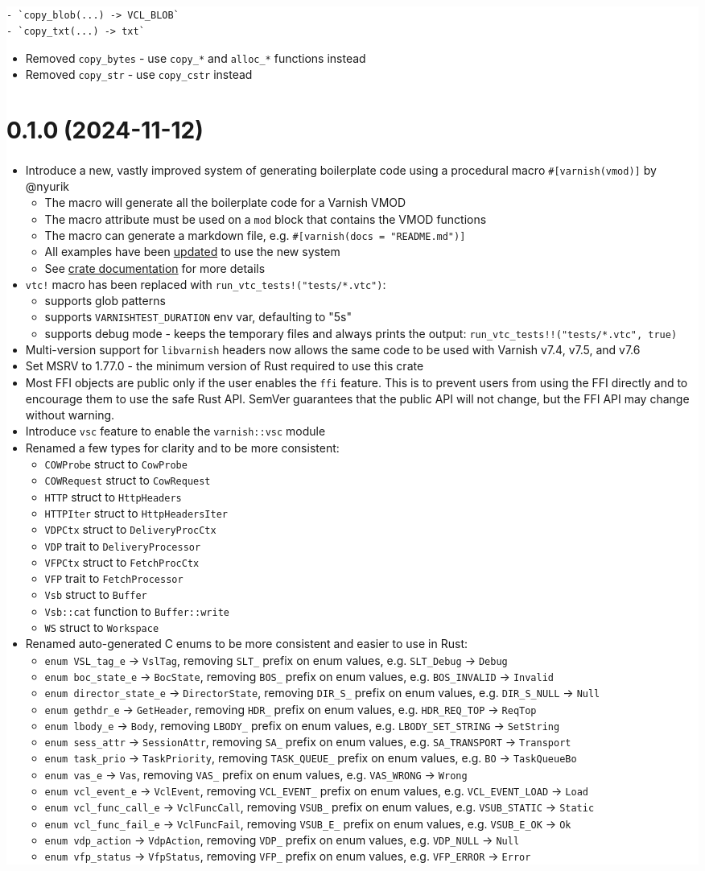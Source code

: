     - `copy_blob(...) -> VCL_BLOB`
    - `copy_txt(...) -> txt`
  - Removed `copy_bytes` - use `copy_*` and `alloc_*` functions instead
  - Removed `copy_str` - use `copy_cstr` instead

# 0.1.0 (2024-11-12)

- Introduce a new, vastly improved system of generating boilerplate code using a procedural macro `#[varnish(vmod)]` by @nyurik
  - The macro will generate all the boilerplate code for a Varnish VMOD
  - The macro attribute must be used on a `mod` block that contains the VMOD functions
  - The macro can generate a markdown file, e.g. `#[varnish(docs = "README.md")]`
  - All examples have been [updated](https://github.com/gquintard/varnish-rs/commit/f0f0120d3fddbdad491ff80fccbfdd1930d24dc6) to use the new system
  - See [crate documentation](https://docs.rs/varnish/latest/varnish/) for more details
- `vtc!` macro has been replaced with `run_vtc_tests!("tests/*.vtc")`:
  - supports glob patterns
  - supports `VARNISHTEST_DURATION` env var, defaulting to "5s"
  - supports debug mode - keeps the temporary files and always prints the output: `run_vtc_tests!!("tests/*.vtc", true)`
- Multi-version support for `libvarnish` headers now allows the same code to be used with Varnish v7.4, v7.5, and v7.6
- Set MSRV to 1.77.0 - the minimum version of Rust required to use this crate
- Most FFI objects are public only if the user enables the `ffi` feature. This is to prevent users from using the FFI directly and to encourage them to use the safe Rust API.  SemVer guarantees that the public API will not change, but the FFI API may change without warning.
- Introduce `vsc` feature to enable the `varnish::vsc` module
- Renamed a few types for clarity and to be more consistent:
  - `COWProbe` struct to `CowProbe`
  - `COWRequest` struct to `CowRequest`
  - `HTTP` struct to `HttpHeaders`
  - `HTTPIter` struct to `HttpHeadersIter`
  - `VDPCtx` struct to `DeliveryProcCtx`
  - `VDP` trait to `DeliveryProcessor`
  - `VFPCtx` struct to `FetchProcCtx`
  - `VFP` trait to `FetchProcessor`
  - `Vsb` struct to `Buffer`
  - `Vsb::cat` function to `Buffer::write`
  - `WS` struct to `Workspace`
- Renamed auto-generated C enums to be more consistent and easier to use in Rust:
  - `enum VSL_tag_e` → `VslTag`, removing `SLT_` prefix on enum values, e.g. `SLT_Debug` -> `Debug`
  - `enum boc_state_e` → `BocState`, removing `BOS_` prefix on enum values, e.g. `BOS_INVALID` -> `Invalid`
  - `enum director_state_e` → `DirectorState`, removing `DIR_S_` prefix on enum values, e.g. `DIR_S_NULL` -> `Null`
  - `enum gethdr_e` → `GetHeader`, removing `HDR_` prefix on enum values, e.g. `HDR_REQ_TOP` -> `ReqTop`
  - `enum lbody_e` → `Body`, removing `LBODY_` prefix on enum values, e.g. `LBODY_SET_STRING` -> `SetString`
  - `enum sess_attr` → `SessionAttr`, removing `SA_` prefix on enum values, e.g. `SA_TRANSPORT` -> `Transport`
  - `enum task_prio` → `TaskPriority`, removing `TASK_QUEUE_` prefix on enum values, e.g. `BO` -> `TaskQueueBo`
  - `enum vas_e` → `Vas`, removing `VAS_` prefix on enum values, e.g. `VAS_WRONG` -> `Wrong`
  - `enum vcl_event_e` → `VclEvent`, removing `VCL_EVENT_` prefix on enum values, e.g. `VCL_EVENT_LOAD` -> `Load`
  - `enum vcl_func_call_e` → `VclFuncCall`, removing `VSUB_` prefix on enum values, e.g. `VSUB_STATIC` -> `Static`
  - `enum vcl_func_fail_e` → `VclFuncFail`, removing `VSUB_E_` prefix on enum values, e.g. `VSUB_E_OK` -> `Ok`
  - `enum vdp_action` → `VdpAction`, removing `VDP_` prefix on enum values, e.g. `VDP_NULL` -> `Null`
  - `enum vfp_status` → `VfpStatus`, removing `VFP_` prefix on enum values, e.g. `VFP_ERROR` -> `Error`